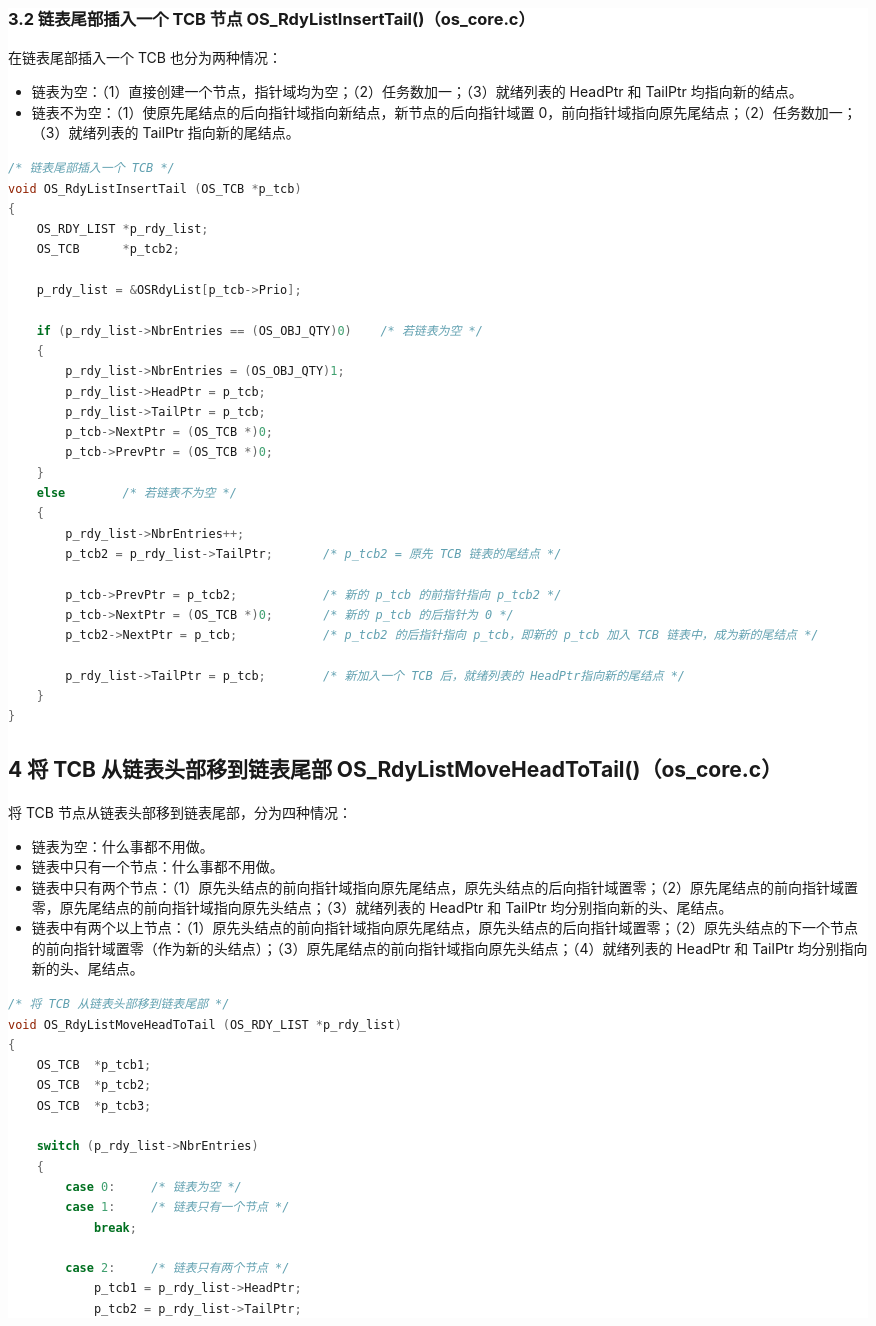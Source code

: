 ### 3.2 链表尾部插入一个 TCB 节点 OS_RdyListInsertTail()（os_core.c）

在链表尾部插入一个 TCB 也分为两种情况：
- 链表为空：（1）直接创建一个节点，指针域均为空；（2）任务数加一；（3）就绪列表的 HeadPtr 和 TailPtr 均指向新的结点。
- 链表不为空：（1）使原先尾结点的后向指针域指向新结点，新节点的后向指针域置 0，前向指针域指向原先尾结点；（2）任务数加一；（3）就绪列表的 TailPtr 指向新的尾结点。

```c
/* 链表尾部插入一个 TCB */
void OS_RdyListInsertTail (OS_TCB *p_tcb)
{
	OS_RDY_LIST	*p_rdy_list;
	OS_TCB		*p_tcb2;
	
	p_rdy_list = &OSRdyList[p_tcb->Prio];
	
	if (p_rdy_list->NbrEntries == (OS_OBJ_QTY)0)	/* 若链表为空 */
	{
		p_rdy_list->NbrEntries = (OS_OBJ_QTY)1;
		p_rdy_list->HeadPtr = p_tcb;
		p_rdy_list->TailPtr = p_tcb;
		p_tcb->NextPtr = (OS_TCB *)0;
		p_tcb->PrevPtr = (OS_TCB *)0;
	}
	else		/* 若链表不为空 */
	{
		p_rdy_list->NbrEntries++;
		p_tcb2 = p_rdy_list->TailPtr;		/* p_tcb2 = 原先 TCB 链表的尾结点 */
		
		p_tcb->PrevPtr = p_tcb2;			/* 新的 p_tcb 的前指针指向 p_tcb2 */
		p_tcb->NextPtr = (OS_TCB *)0;		/* 新的 p_tcb 的后指针为 0 */
		p_tcb2->NextPtr = p_tcb;			/* p_tcb2 的后指针指向 p_tcb，即新的 p_tcb 加入 TCB 链表中，成为新的尾结点 */
		
		p_rdy_list->TailPtr = p_tcb;		/* 新加入一个 TCB 后，就绪列表的 HeadPtr指向新的尾结点 */
	}
}
```

## 4 将 TCB 从链表头部移到链表尾部 OS_RdyListMoveHeadToTail()（os_core.c）

将 TCB 节点从链表头部移到链表尾部，分为四种情况：
- 链表为空：什么事都不用做。
- 链表中只有一个节点：什么事都不用做。
- 链表中只有两个节点：（1）原先头结点的前向指针域指向原先尾结点，原先头结点的后向指针域置零；（2）原先尾结点的前向指针域置零，原先尾结点的前向指针域指向原先头结点；（3）就绪列表的 HeadPtr 和 TailPtr 均分别指向新的头、尾结点。
- 链表中有两个以上节点：（1）原先头结点的前向指针域指向原先尾结点，原先头结点的后向指针域置零；（2）原先头结点的下一个节点的前向指针域置零（作为新的头结点）；（3）原先尾结点的前向指针域指向原先头结点；（4）就绪列表的 HeadPtr 和 TailPtr 均分别指向新的头、尾结点。

```c
/* 将 TCB 从链表头部移到链表尾部 */
void OS_RdyListMoveHeadToTail (OS_RDY_LIST *p_rdy_list)
{
	OS_TCB	*p_tcb1;
	OS_TCB	*p_tcb2;
	OS_TCB	*p_tcb3;
	
	switch (p_rdy_list->NbrEntries)
	{
		case 0:		/* 链表为空 */
		case 1:		/* 链表只有一个节点 */
			break;
		
		case 2:		/* 链表只有两个节点 */
			p_tcb1 = p_rdy_list->HeadPtr;
			p_tcb2 = p_rdy_list->TailPtr;
```
